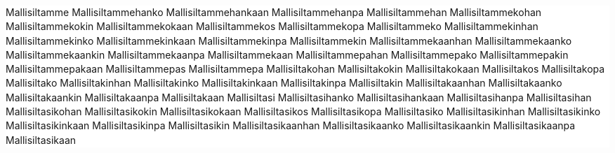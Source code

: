 Mallisiltamme
Mallisiltammehanko
Mallisiltammehankaan
Mallisiltammehanpa
Mallisiltammehan
Mallisiltammekohan
Mallisiltammekokin
Mallisiltammekokaan
Mallisiltammekos
Mallisiltammekopa
Mallisiltammeko
Mallisiltammekinhan
Mallisiltammekinko
Mallisiltammekinkaan
Mallisiltammekinpa
Mallisiltammekin
Mallisiltammekaanhan
Mallisiltammekaanko
Mallisiltammekaankin
Mallisiltammekaanpa
Mallisiltammekaan
Mallisiltammepahan
Mallisiltammepako
Mallisiltammepakin
Mallisiltammepakaan
Mallisiltammepas
Mallisiltammepa
Mallisiltakohan
Mallisiltakokin
Mallisiltakokaan
Mallisiltakos
Mallisiltakopa
Mallisiltako
Mallisiltakinhan
Mallisiltakinko
Mallisiltakinkaan
Mallisiltakinpa
Mallisiltakin
Mallisiltakaanhan
Mallisiltakaanko
Mallisiltakaankin
Mallisiltakaanpa
Mallisiltakaan
Mallisiltasi
Mallisiltasihanko
Mallisiltasihankaan
Mallisiltasihanpa
Mallisiltasihan
Mallisiltasikohan
Mallisiltasikokin
Mallisiltasikokaan
Mallisiltasikos
Mallisiltasikopa
Mallisiltasiko
Mallisiltasikinhan
Mallisiltasikinko
Mallisiltasikinkaan
Mallisiltasikinpa
Mallisiltasikin
Mallisiltasikaanhan
Mallisiltasikaanko
Mallisiltasikaankin
Mallisiltasikaanpa
Mallisiltasikaan